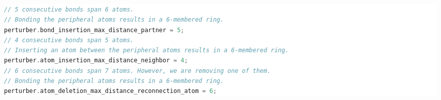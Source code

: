 ```cpp
// 5 consecutive bonds span 6 atoms.
// Bonding the peripheral atoms results in a 6-membered ring.
perturber.bond_insertion_max_distance_partner = 5;
// 4 consecutive bonds span 5 atoms.
// Inserting an atom between the peripheral atoms results in a 6-membered ring.
perturber.atom_insertion_max_distance_neighbor = 4;
// 6 consecutive bonds span 7 atoms. However, we are removing one of them.
// Bonding the peripheral atoms results in a 6-membered ring.
perturber.atom_deletion_max_distance_reconnection_atom = 6;
```

